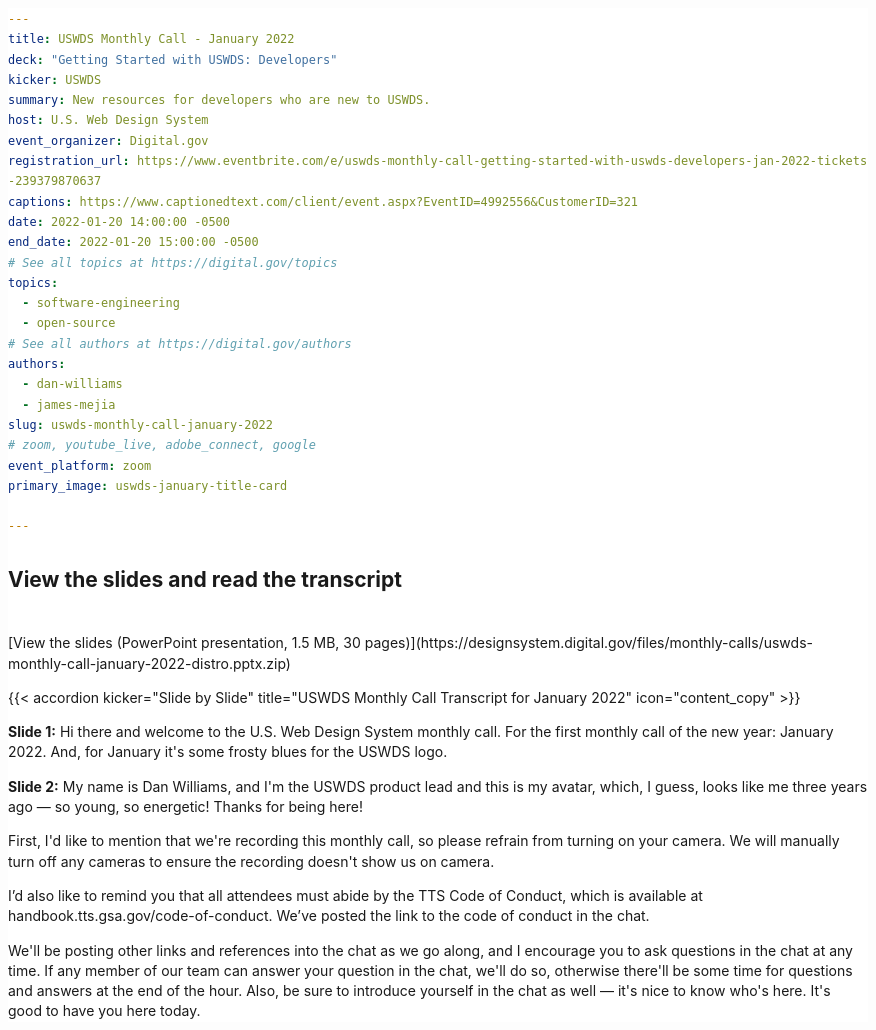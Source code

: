 ```yaml
---
title: USWDS Monthly Call - January 2022
deck: "Getting Started with USWDS: Developers"
kicker: USWDS
summary: New resources for developers who are new to USWDS.
host: U.S. Web Design System
event_organizer: Digital.gov
registration_url: https://www.eventbrite.com/e/uswds-monthly-call-getting-started-with-uswds-developers-jan-2022-tickets-239379870637
captions: https://www.captionedtext.com/client/event.aspx?EventID=4992556&CustomerID=321
date: 2022-01-20 14:00:00 -0500
end_date: 2022-01-20 15:00:00 -0500
# See all topics at https://digital.gov/topics
topics:
  - software-engineering
  - open-source
# See all authors at https://digital.gov/authors
authors:
  - dan-williams
  - james-mejia
slug: uswds-monthly-call-january-2022
# zoom, youtube_live, adobe_connect, google
event_platform: zoom
primary_image: uswds-january-title-card

---
```


## View the slides and read the transcript  
<br>
[View the slides (PowerPoint presentation, 1.5 MB, 30 pages)](https://designsystem.digital.gov/files/monthly-calls/uswds-monthly-call-january-2022-distro.pptx.zip)

{{< accordion kicker="Slide by Slide" title="USWDS Monthly Call Transcript for January 2022" icon="content_copy" >}}

**Slide 1:** Hi there and welcome to the U.S. Web Design System monthly call. For the first monthly call of the new year: January 2022. And, for January it's some frosty blues for the USWDS logo.

**Slide 2:** My name is Dan Williams, and I'm the USWDS product lead and this is my avatar, which, I guess, looks like me three years ago — so young, so energetic! Thanks for being here! 

First, I'd like to mention that we're recording this monthly call, so please refrain from turning on your camera. We will manually turn off any cameras to ensure the recording doesn't show us on camera.

I’d also like to remind you that all attendees must abide by the TTS Code of Conduct, which is available at handbook.tts.gsa.gov/code-of-conduct. We’ve posted the link to the code of conduct in the chat.

We'll be posting other links and references into the chat as we go along, and I encourage you to ask questions in the chat at any time. If any member of our team can answer your question in the chat, we'll do so, otherwise there'll be some time for questions and answers at the end of the hour. Also, be sure to introduce yourself in the chat as well — it's nice to know who's here. It's good to have you here today.
